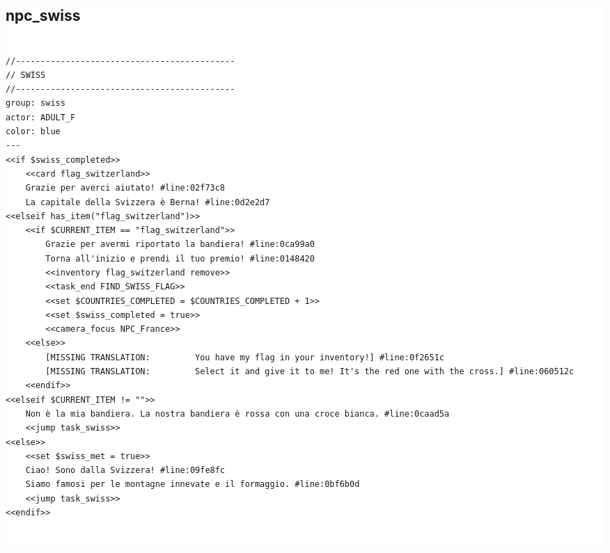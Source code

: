 <a id="ys-node-npc-swiss"></a>

## npc_swiss

<div class="yarn-node" data-title="npc_swiss">
<pre class="yarn-code" style="--node-color:blue"><code>
<span class="yarn-header-dim">//--------------------------------------------</span>
<span class="yarn-header-dim">// SWISS</span>
<span class="yarn-header-dim">//--------------------------------------------</span>
<span class="yarn-header-dim">group: swiss</span>
<span class="yarn-header-dim">actor: ADULT_F</span>
<span class="yarn-header-dim">color: blue</span>
<span class="yarn-header-dim">---</span>
<span class="yarn-cmd">&lt;&lt;if $swiss_completed&gt;&gt;</span>
    <span class="yarn-cmd">&lt;&lt;card flag_switzerland&gt;&gt;</span>
<span class="yarn-line">    Grazie per averci aiutato!</span> <span class="yarn-meta">#line:02f73c8 </span>
<span class="yarn-line">    La capitale della Svizzera è Berna!</span> <span class="yarn-meta">#line:0d2e2d7 </span>
<span class="yarn-cmd">&lt;&lt;elseif has_item("flag_switzerland")&gt;&gt;</span>
    <span class="yarn-cmd">&lt;&lt;if $CURRENT_ITEM == "flag_switzerland"&gt;&gt;</span>
<span class="yarn-line">        Grazie per avermi riportato la bandiera!</span> <span class="yarn-meta">#line:0ca99a0 </span>
<span class="yarn-line">        Torna all'inizio e prendi il tuo premio!</span> <span class="yarn-meta">#line:0148420 </span>
        <span class="yarn-cmd">&lt;&lt;inventory flag_switzerland remove&gt;&gt;</span>
        <span class="yarn-cmd">&lt;&lt;task_end FIND_SWISS_FLAG&gt;&gt;</span>
        <span class="yarn-cmd">&lt;&lt;set $COUNTRIES_COMPLETED = $COUNTRIES_COMPLETED + 1&gt;&gt;</span>
        <span class="yarn-cmd">&lt;&lt;set $swiss_completed = true&gt;&gt;</span>
        <span class="yarn-cmd">&lt;&lt;camera_focus NPC_France&gt;&gt;</span>
    <span class="yarn-cmd">&lt;&lt;else&gt;&gt;</span>
<span class="yarn-line">        [MISSING TRANSLATION:         You have my flag in your inventory!]</span> <span class="yarn-meta">#line:0f2651c </span>
<span class="yarn-line">        [MISSING TRANSLATION:         Select it and give it to me! It's the red one with the cross.]</span> <span class="yarn-meta">#line:060512c </span>
    <span class="yarn-cmd">&lt;&lt;endif&gt;&gt;</span>
<span class="yarn-cmd">&lt;&lt;elseif $CURRENT_ITEM != ""&gt;&gt;</span>
<span class="yarn-line">    Non è la mia bandiera. La nostra bandiera è rossa con una croce bianca.</span> <span class="yarn-meta">#line:0caad5a </span>
    <span class="yarn-cmd">&lt;&lt;jump task_swiss&gt;&gt;</span>
<span class="yarn-cmd">&lt;&lt;else&gt;&gt;</span>
    <span class="yarn-cmd">&lt;&lt;set $swiss_met = true&gt;&gt;</span>
<span class="yarn-line">    Ciao! Sono dalla Svizzera!</span> <span class="yarn-meta">#line:09fe8fc </span>
<span class="yarn-line">    Siamo famosi per le montagne innevate e il formaggio.</span> <span class="yarn-meta">#line:0bf6b0d </span>
    <span class="yarn-cmd">&lt;&lt;jump task_swiss&gt;&gt;</span>
<span class="yarn-cmd">&lt;&lt;endif&gt;&gt;</span>


</code>
</pre>
</div>
